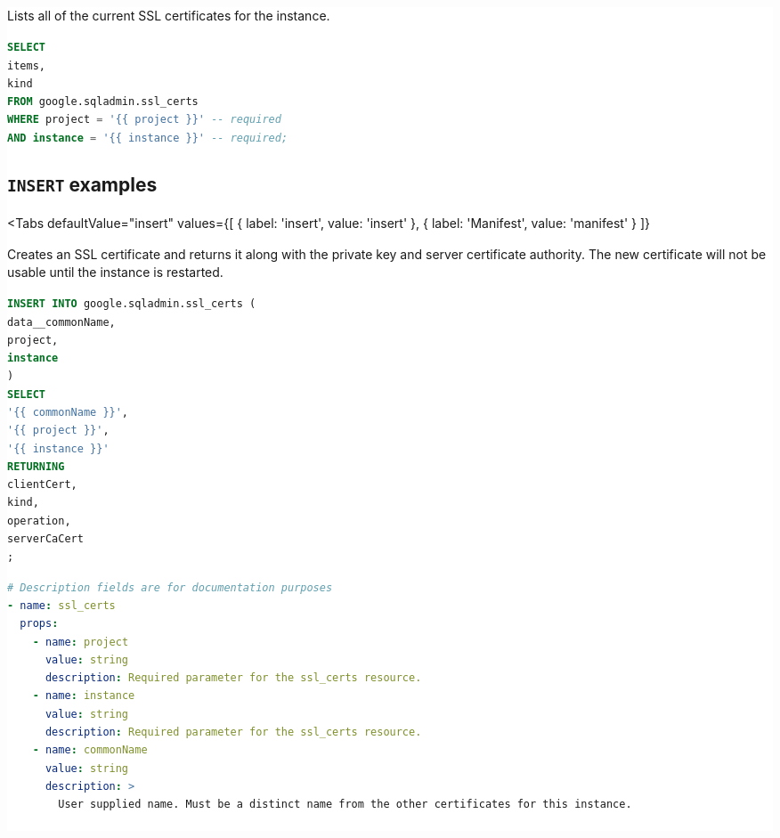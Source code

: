 Lists all of the current SSL certificates for the instance.

```sql
SELECT
items,
kind
FROM google.sqladmin.ssl_certs
WHERE project = '{{ project }}' -- required
AND instance = '{{ instance }}' -- required;
```
</TabItem>
</Tabs>


## `INSERT` examples

<Tabs
    defaultValue="insert"
    values={[
        { label: 'insert', value: 'insert' },
        { label: 'Manifest', value: 'manifest' }
    ]}
>
<TabItem value="insert">

Creates an SSL certificate and returns it along with the private key and server certificate authority. The new certificate will not be usable until the instance is restarted.

```sql
INSERT INTO google.sqladmin.ssl_certs (
data__commonName,
project,
instance
)
SELECT 
'{{ commonName }}',
'{{ project }}',
'{{ instance }}'
RETURNING
clientCert,
kind,
operation,
serverCaCert
;
```
</TabItem>
<TabItem value="manifest">

```yaml
# Description fields are for documentation purposes
- name: ssl_certs
  props:
    - name: project
      value: string
      description: Required parameter for the ssl_certs resource.
    - name: instance
      value: string
      description: Required parameter for the ssl_certs resource.
    - name: commonName
      value: string
      description: >
        User supplied name. Must be a distinct name from the other certificates for this instance.
        
```
</TabItem>
</Tabs>
